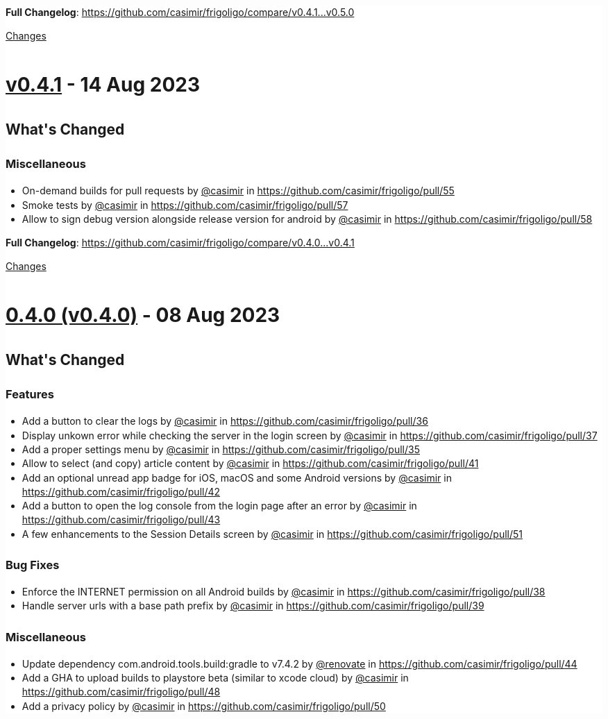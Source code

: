 
**Full Changelog**: https://github.com/casimir/frigoligo/compare/v0.4.1...v0.5.0

[Changes][v0.5.0]


<a name="v0.4.1"></a>
# [v0.4.1](https://github.com/casimir/frigoligo/releases/tag/v0.4.1) - 14 Aug 2023



## What's Changed
### Miscellaneous
* On-demand builds for pull requests by [@casimir](https://github.com/casimir) in https://github.com/casimir/frigoligo/pull/55
* Smoke tests by [@casimir](https://github.com/casimir) in https://github.com/casimir/frigoligo/pull/57
* Allow to sign debug version alongside release version for android by [@casimir](https://github.com/casimir) in https://github.com/casimir/frigoligo/pull/58


**Full Changelog**: https://github.com/casimir/frigoligo/compare/v0.4.0...v0.4.1

[Changes][v0.4.1]


<a name="v0.4.0"></a>
# [0.4.0 (v0.4.0)](https://github.com/casimir/frigoligo/releases/tag/v0.4.0) - 08 Aug 2023



## What's Changed
### Features
* Add a button to clear the logs by [@casimir](https://github.com/casimir) in https://github.com/casimir/frigoligo/pull/36
* Display unkown error while checking the server in the login screen by [@casimir](https://github.com/casimir) in https://github.com/casimir/frigoligo/pull/37
* Add a proper settings menu by [@casimir](https://github.com/casimir) in https://github.com/casimir/frigoligo/pull/35
* Allow to select (and copy) article content by [@casimir](https://github.com/casimir) in https://github.com/casimir/frigoligo/pull/41
* Add an optional unread app badge for iOS, macOS and some Android versions by [@casimir](https://github.com/casimir) in https://github.com/casimir/frigoligo/pull/42
* Add a button to open the log console from the login page after an error by [@casimir](https://github.com/casimir) in https://github.com/casimir/frigoligo/pull/43
* A few enhancements to the Session Details screen  by [@casimir](https://github.com/casimir) in https://github.com/casimir/frigoligo/pull/51
### Bug Fixes
* Enforce the INTERNET permission on all Android builds by [@casimir](https://github.com/casimir) in https://github.com/casimir/frigoligo/pull/38
* Handle server urls with a base path prefix by [@casimir](https://github.com/casimir) in https://github.com/casimir/frigoligo/pull/39
### Miscellaneous
* Update dependency com.android.tools.build:gradle to v7.4.2 by [@renovate](https://github.com/renovate) in https://github.com/casimir/frigoligo/pull/44
* Add a GHA to upload builds to playstore beta (similar to xcode cloud) by [@casimir](https://github.com/casimir) in https://github.com/casimir/frigoligo/pull/48
* Add a privacy policy by [@casimir](https://github.com/casimir) in https://github.com/casimir/frigoligo/pull/50


[v1.1.0]: https://github.com/casimir/frigoligo/compare/v1.0.10...v1.1.0
[v1.0.10]: https://github.com/casimir/frigoligo/compare/v1.0.9...v1.0.10
[v1.0.9]: https://github.com/casimir/frigoligo/compare/v1.0.8...v1.0.9
[v1.0.8]: https://github.com/casimir/frigoligo/compare/v1.0.7...v1.0.8
[v1.0.7]: https://github.com/casimir/frigoligo/compare/v1.0.6...v1.0.7
[v1.0.6]: https://github.com/casimir/frigoligo/compare/v1.0.5...v1.0.6
[v1.0.5]: https://github.com/casimir/frigoligo/compare/v1.0.4...v1.0.5
[v1.0.4]: https://github.com/casimir/frigoligo/compare/v1.0.3...v1.0.4
[v1.0.3]: https://github.com/casimir/frigoligo/compare/v1.0.2...v1.0.3
[v1.0.2]: https://github.com/casimir/frigoligo/compare/v1.0.1...v1.0.2
[v1.0.1]: https://github.com/casimir/frigoligo/compare/v1.0.0...v1.0.1
[v1.0.0]: https://github.com/casimir/frigoligo/compare/v0.8.1...v1.0.0
[v0.8.1]: https://github.com/casimir/frigoligo/compare/v0.8.0...v0.8.1
[v0.8.0]: https://github.com/casimir/frigoligo/compare/v0.7.2...v0.8.0
[v0.7.2]: https://github.com/casimir/frigoligo/compare/v0.7.1...v0.7.2
[v0.7.1]: https://github.com/casimir/frigoligo/compare/v0.7.0...v0.7.1
[v0.7.0]: https://github.com/casimir/frigoligo/compare/v0.6.4...v0.7.0
[v0.6.4]: https://github.com/casimir/frigoligo/compare/v0.6.3...v0.6.4
[v0.6.3]: https://github.com/casimir/frigoligo/compare/v0.6.2...v0.6.3
[v0.6.2]: https://github.com/casimir/frigoligo/compare/v0.6.1...v0.6.2
[v0.6.1]: https://github.com/casimir/frigoligo/compare/v0.6.0...v0.6.1
[v0.6.0]: https://github.com/casimir/frigoligo/compare/v0.5.1...v0.6.0
[v0.5.1]: https://github.com/casimir/frigoligo/compare/v0.5.0...v0.5.1
[v0.5.0]: https://github.com/casimir/frigoligo/compare/v0.4.1...v0.5.0
[v0.4.1]: https://github.com/casimir/frigoligo/compare/v0.4.0...v0.4.1
[v0.4.0]: https://github.com/casimir/frigoligo/compare/v0.3.2...v0.4.0
[v0.3.2]: https://github.com/casimir/frigoligo/compare/v0.3.1...v0.3.2
[v0.3.1]: https://github.com/casimir/frigoligo/compare/v0.3.0...v0.3.1
[v0.3.0]: https://github.com/casimir/frigoligo/compare/v0.2.0...v0.3.0
[v0.2.0]: https://github.com/casimir/frigoligo/compare/v0.1.0...v0.2.0
[v0.1.0]: https://github.com/casimir/frigoligo/tree/v0.1.0